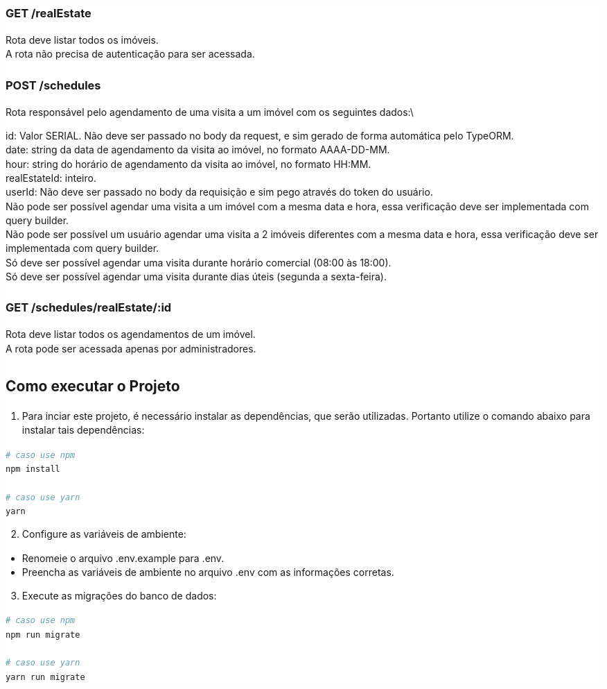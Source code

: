 ### GET /realEstate

Rota deve listar todos os imóveis.\
A rota não precisa de autenticação para ser acessada.

### POST /schedules

Rota responsável pelo agendamento de uma visita a um imóvel com os seguintes dados:\

id: Valor SERIAL. Não deve ser passado no body da request, e sim gerado de forma automática pelo TypeORM.\
date: string da data de agendamento da visita ao imóvel, no formato AAAA-DD-MM.\
hour: string do horário de agendamento da visita ao imóvel, no formato HH:MM.\
realEstateId: inteiro.\
userId: Não deve ser passado no body da requisição e sim pego através do token do usuário.\
Não pode ser possível agendar uma visita a um imóvel com a mesma data e hora, essa verificação deve ser implementada com query builder.\
Não pode ser possível um usuário agendar uma visita a 2 imóveis diferentes com a mesma data e hora, essa verificação deve ser implementada com query builder.\
Só deve ser possível agendar uma visita durante horário comercial (08:00 às 18:00).\
Só deve ser possível agendar uma visita durante dias úteis (segunda a sexta-feira).

### GET /schedules/realEstate/:id

Rota deve listar todos os agendamentos de um imóvel.\
A rota pode ser acessada apenas por administradores.

## Como executar o Projeto

1. Para inciar este projeto, é necessário instalar as dependências, que serão utilizadas. Portanto utilize o comando abaixo para instalar tais dependências:

```bash
# caso use npm
npm install

# caso use yarn
yarn
```

2. Configure as variáveis de ambiente:

- Renomeie o arquivo .env.example para .env.
- Preencha as variáveis de ambiente no arquivo .env com as informações corretas.

3. Execute as migrações do banco de dados:

```bash
# caso use npm
npm run migrate

# caso use yarn
yarn run migrate
```
